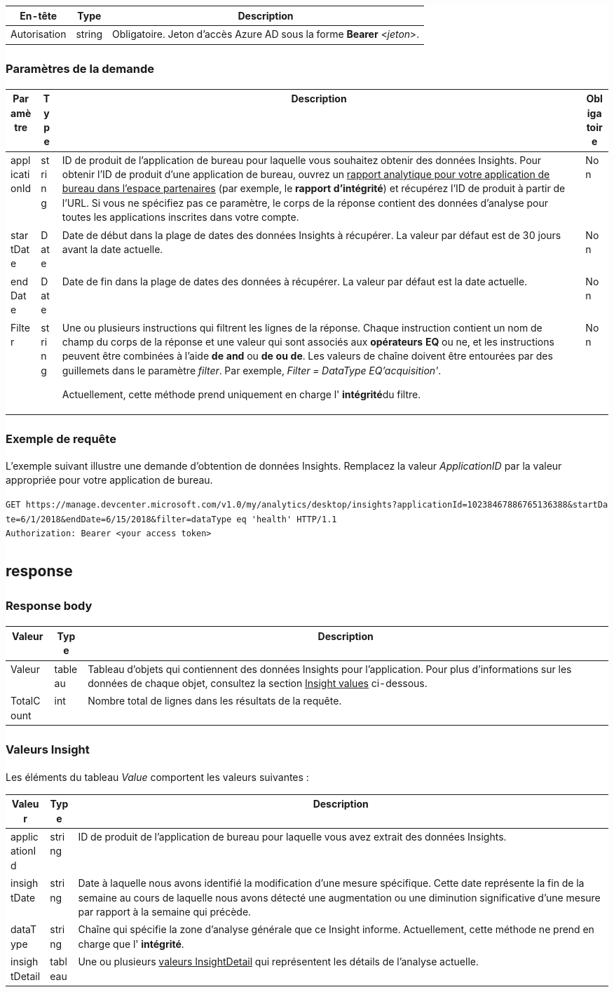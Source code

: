 | En-tête        | Type   | Description                                                                 |
|---------------|--------|-----------------------------------------------------------------------------|
| Autorisation | string | Obligatoire. Jeton d’accès Azure AD sous la forme **Bearer** &lt;*jeton*&gt;. |


### <a name="request-parameters"></a>Paramètres de la demande

| Paramètre        | Type   |  Description      |  Obligatoire  
|---------------|--------|---------------|------|
| applicationId | string | ID de produit de l’application de bureau pour laquelle vous souhaitez obtenir des données Insights. Pour obtenir l’ID de produit d’une application de bureau, ouvrez un [rapport analytique pour votre application de bureau dans l’espace partenaires](/windows/desktop/appxpkg/windows-desktop-application-program) (par exemple, le **rapport d’intégrité**) et récupérez l’ID de produit à partir de l’URL. Si vous ne spécifiez pas ce paramètre, le corps de la réponse contient des données d’analyse pour toutes les applications inscrites dans votre compte.  |  Non  |
| startDate | Date | Date de début dans la plage de dates des données Insights à récupérer. La valeur par défaut est de 30 jours avant la date actuelle. |  Non  |
| endDate | Date | Date de fin dans la plage de dates des données à récupérer. La valeur par défaut est la date actuelle. |  Non  |
| Filter | string  | Une ou plusieurs instructions qui filtrent les lignes de la réponse. Chaque instruction contient un nom de champ du corps de la réponse et une valeur qui sont associés aux **opérateurs** **EQ** ou ne, et les instructions peuvent être combinées à l’aide **de and** ou **de ou de**. Les valeurs de chaîne doivent être entourées par des guillemets dans le paramètre *filter*. Par exemple, *Filter = DataType EQ’acquisition'*. <p/><p/>Actuellement, cette méthode prend uniquement en charge l' **intégrité**du filtre.  | Non   |

### <a name="request-example"></a>Exemple de requête

L’exemple suivant illustre une demande d’obtention de données Insights. Remplacez la valeur *ApplicationID* par la valeur appropriée pour votre application de bureau.

```syntax
GET https://manage.devcenter.microsoft.com/v1.0/my/analytics/desktop/insights?applicationId=10238467886765136388&startDate=6/1/2018&endDate=6/15/2018&filter=dataType eq 'health' HTTP/1.1
Authorization: Bearer <your access token>
```

## <a name="response"></a>response

### <a name="response-body"></a>Response body

| Valeur      | Type   | Description                  |
|------------|--------|-------------------------------------------------------|
| Valeur      | tableau  | Tableau d’objets qui contiennent des données Insights pour l’application. Pour plus d’informations sur les données de chaque objet, consultez la section [Insight values](#insight-values) ci-dessous.                                                                                                                      |
| TotalCount | int    | Nombre total de lignes dans les résultats de la requête.                 |


### <a name="insight-values"></a>Valeurs Insight

Les éléments du tableau *Value* comportent les valeurs suivantes :

| Valeur               | Type   | Description                           |
|---------------------|--------|-------------------------------------------|
| applicationId       | string | ID de produit de l’application de bureau pour laquelle vous avez extrait des données Insights.     |
| insightDate                | string | Date à laquelle nous avons identifié la modification d’une mesure spécifique. Cette date représente la fin de la semaine au cours de laquelle nous avons détecté une augmentation ou une diminution significative d’une mesure par rapport à la semaine qui précède. |
| dataType     | string | Chaîne qui spécifie la zone d’analyse générale que ce Insight informe. Actuellement, cette méthode ne prend en charge que l' **intégrité**.    |
| insightDetail          | tableau | Une ou plusieurs [valeurs InsightDetail](#insightdetail-values) qui représentent les détails de l’analyse actuelle.    |
